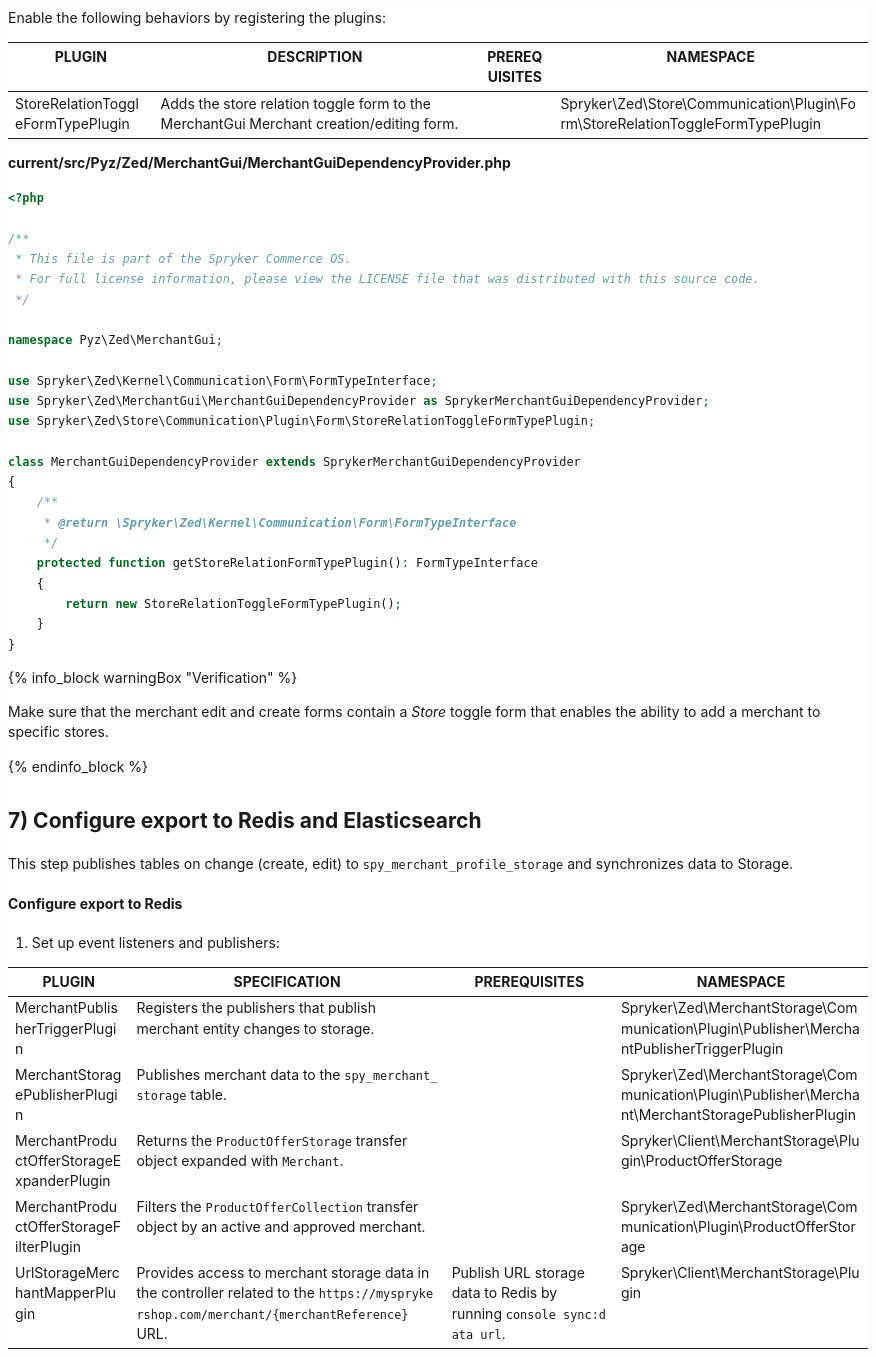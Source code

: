 Enable the following behaviors by registering the plugins:

| PLUGIN | DESCRIPTION | PREREQUISITES | NAMESPACE |
|-|-|-|-|
| StoreRelationToggleFormTypePlugin | Adds the store relation toggle form to the MerchantGui Merchant creation/editing form. |  | Spryker\Zed\Store\Communication\Plugin\Form\StoreRelationToggleFormTypePlugin |

**current/src/Pyz/Zed/MerchantGui/MerchantGuiDependencyProvider.php**

```php
<?php

/**
 * This file is part of the Spryker Commerce OS.
 * For full license information, please view the LICENSE file that was distributed with this source code.
 */

namespace Pyz\Zed\MerchantGui;

use Spryker\Zed\Kernel\Communication\Form\FormTypeInterface;
use Spryker\Zed\MerchantGui\MerchantGuiDependencyProvider as SprykerMerchantGuiDependencyProvider;
use Spryker\Zed\Store\Communication\Plugin\Form\StoreRelationToggleFormTypePlugin;

class MerchantGuiDependencyProvider extends SprykerMerchantGuiDependencyProvider
{
    /**
     * @return \Spryker\Zed\Kernel\Communication\Form\FormTypeInterface
     */
    protected function getStoreRelationFormTypePlugin(): FormTypeInterface
    {
        return new StoreRelationToggleFormTypePlugin();
    }
}
```

{% info_block warningBox "Verification" %}

Make sure that the merchant edit and create forms contain a *Store* toggle form that enables the ability to add a merchant to specific stores.

{% endinfo_block %}

## 7) Configure export to Redis and Elasticsearch

This step publishes tables on change (create, edit) to `spy_merchant_profile_storage` and synchronizes data to Storage.

#### Configure export to Redis

1. Set up event listeners and publishers:

| PLUGIN                                    | SPECIFICATION                                                                                                                           | PREREQUISITES                                                         | NAMESPACE                                                                                          |
|-------------------------------------------|-----------------------------------------------------------------------------------------------------------------------------------------|-----------------------------------------------------------------------|----------------------------------------------------------------------------------------------------|
| MerchantPublisherTriggerPlugin            | Registers the publishers that publish merchant entity changes to storage.                                                               |                                                                       | Spryker\Zed\MerchantStorage\Communication\Plugin\Publisher\MerchantPublisherTriggerPlugin          |
| MerchantStoragePublisherPlugin            | Publishes merchant data to the `spy_merchant_storage` table.                                                                            |                                                                       | Spryker\Zed\MerchantStorage\Communication\Plugin\Publisher\Merchant\MerchantStoragePublisherPlugin |
| MerchantProductOfferStorageExpanderPlugin | Returns the `ProductOfferStorage` transfer object expanded with `Merchant`.                                                             |                                                                       | Spryker\Client\MerchantStorage\Plugin\ProductOfferStorage                                          |
| MerchantProductOfferStorageFilterPlugin   | Filters the `ProductOfferCollection` transfer object by an active and approved merchant.                                                |                                                                       | Spryker\Zed\MerchantStorage\Communication\Plugin\ProductOfferStorage                               |
| UrlStorageMerchantMapperPlugin            | Provides access to merchant storage data in the controller related to the `https://mysprykershop.com/merchant/{merchantReference}` URL. | Publish URL storage data to Redis by running `console sync:data url`. | Spryker\Client\MerchantStorage\Plugin                                                              |
